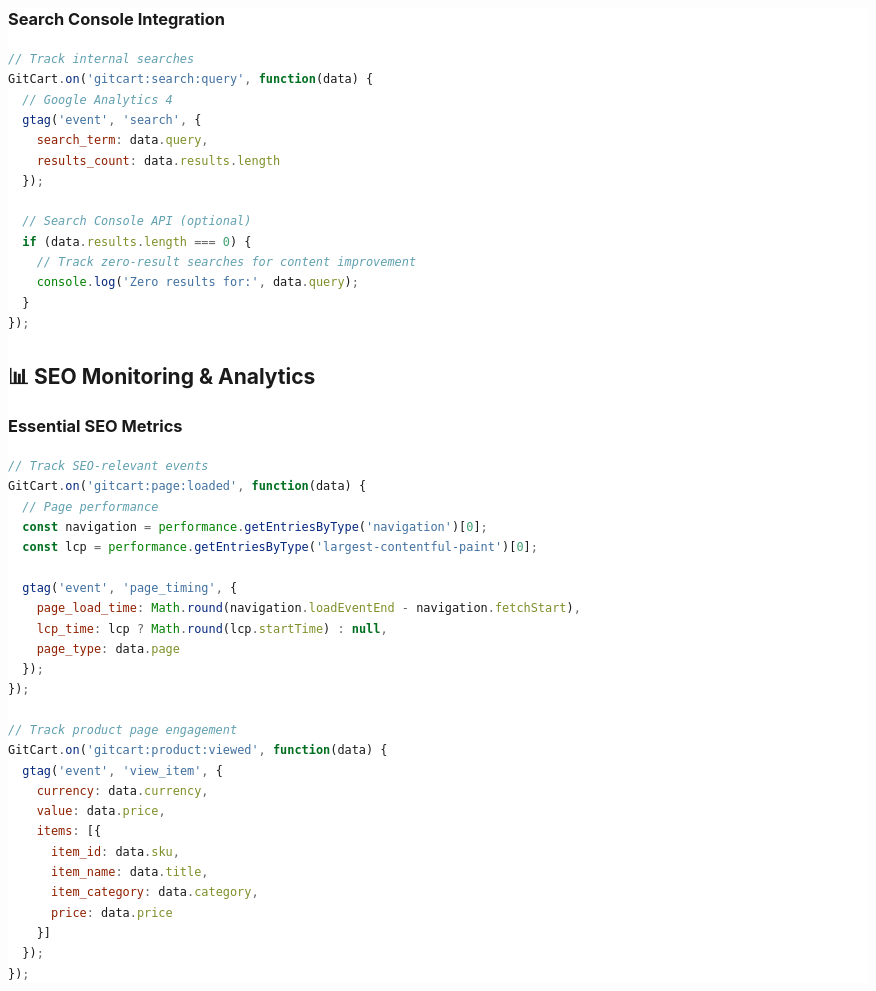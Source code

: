 ### Search Console Integration

```javascript
// Track internal searches
GitCart.on('gitcart:search:query', function(data) {
  // Google Analytics 4
  gtag('event', 'search', {
    search_term: data.query,
    results_count: data.results.length
  });
  
  // Search Console API (optional)
  if (data.results.length === 0) {
    // Track zero-result searches for content improvement
    console.log('Zero results for:', data.query);
  }
});
```

## 📊 SEO Monitoring & Analytics

### Essential SEO Metrics

```javascript
// Track SEO-relevant events
GitCart.on('gitcart:page:loaded', function(data) {
  // Page performance
  const navigation = performance.getEntriesByType('navigation')[0];
  const lcp = performance.getEntriesByType('largest-contentful-paint')[0];
  
  gtag('event', 'page_timing', {
    page_load_time: Math.round(navigation.loadEventEnd - navigation.fetchStart),
    lcp_time: lcp ? Math.round(lcp.startTime) : null,
    page_type: data.page
  });
});

// Track product page engagement
GitCart.on('gitcart:product:viewed', function(data) {
  gtag('event', 'view_item', {
    currency: data.currency,
    value: data.price,
    items: [{
      item_id: data.sku,
      item_name: data.title,
      item_category: data.category,
      price: data.price
    }]
  });
});
```
